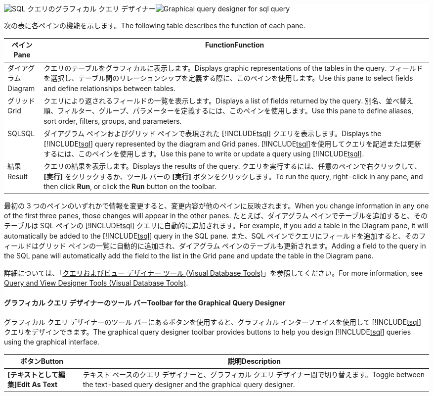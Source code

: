  <span data-ttu-id="c9d9c-126">![SQL クエリのグラフィカル クエリ デザイナー](../media/rsqd-dsaw-sql.gif "SQL クエリのグラフィカル クエリ デザイナー")</span><span class="sxs-lookup"><span data-stu-id="c9d9c-126">![Graphical query designer for sql query](../media/rsqd-dsaw-sql.gif "Graphical query designer for sql query")</span></span>

 <span data-ttu-id="c9d9c-127">次の表に各ペインの機能を示します。</span><span class="sxs-lookup"><span data-stu-id="c9d9c-127">The following table describes the function of each pane.</span></span>

|<span data-ttu-id="c9d9c-128">ペイン</span><span class="sxs-lookup"><span data-stu-id="c9d9c-128">Pane</span></span>|<span data-ttu-id="c9d9c-129">Function</span><span class="sxs-lookup"><span data-stu-id="c9d9c-129">Function</span></span>|
|----------|--------------|
|<span data-ttu-id="c9d9c-130">ダイアグラム</span><span class="sxs-lookup"><span data-stu-id="c9d9c-130">Diagram</span></span>|<span data-ttu-id="c9d9c-131">クエリのテーブルをグラフィカルに表示します。</span><span class="sxs-lookup"><span data-stu-id="c9d9c-131">Displays graphic representations of the tables in the query.</span></span> <span data-ttu-id="c9d9c-132">フィールドを選択し、テーブル間のリレーションシップを定義する際に、このペインを使用します。</span><span class="sxs-lookup"><span data-stu-id="c9d9c-132">Use this pane to select fields and define relationships between tables.</span></span>|
|<span data-ttu-id="c9d9c-133">グリッド</span><span class="sxs-lookup"><span data-stu-id="c9d9c-133">Grid</span></span>|<span data-ttu-id="c9d9c-134">クエリにより返されるフィールドの一覧を表示します。</span><span class="sxs-lookup"><span data-stu-id="c9d9c-134">Displays a list of fields returned by the query.</span></span> <span data-ttu-id="c9d9c-135">別名、並べ替え順、フィルター、グループ、パラメーターを定義するには、このペインを使用します。</span><span class="sxs-lookup"><span data-stu-id="c9d9c-135">Use this pane to define aliases, sort order, filters, groups, and parameters.</span></span>|
|<span data-ttu-id="c9d9c-136">SQL</span><span class="sxs-lookup"><span data-stu-id="c9d9c-136">SQL</span></span>|<span data-ttu-id="c9d9c-137">ダイアグラム ペインおよびグリッド ペインで表現された [!INCLUDE[tsql](../../../includes/tsql-md.md)] クエリを表示します。</span><span class="sxs-lookup"><span data-stu-id="c9d9c-137">Displays the [!INCLUDE[tsql](../../../includes/tsql-md.md)] query represented by the diagram and Grid panes.</span></span> <span data-ttu-id="c9d9c-138">[!INCLUDE[tsql](../../../includes/tsql-md.md)]を使用してクエリを記述または更新するには、このペインを使用します。</span><span class="sxs-lookup"><span data-stu-id="c9d9c-138">Use this pane to write or update a query using [!INCLUDE[tsql](../../../includes/tsql-md.md)].</span></span>|
|<span data-ttu-id="c9d9c-139">結果</span><span class="sxs-lookup"><span data-stu-id="c9d9c-139">Result</span></span>|<span data-ttu-id="c9d9c-140">クエリの結果を表示します。</span><span class="sxs-lookup"><span data-stu-id="c9d9c-140">Displays the results of the query.</span></span> <span data-ttu-id="c9d9c-141">クエリを実行するには、任意のペインで右クリックして、 **[実行]** をクリックするか、ツール バーの **[実行]** ボタンをクリックします。</span><span class="sxs-lookup"><span data-stu-id="c9d9c-141">To run the query, right-click in any pane, and then click **Run**, or click the **Run** button on the toolbar.</span></span>|

 <span data-ttu-id="c9d9c-142">最初の 3 つのペインのいずれかで情報を変更すると、変更内容が他のペインに反映されます。</span><span class="sxs-lookup"><span data-stu-id="c9d9c-142">When you change information in any one of the first three panes, those changes will appear in the other panes.</span></span> <span data-ttu-id="c9d9c-143">たとえば、ダイアグラム ペインでテーブルを追加すると、そのテーブルは SQL ペインの [!INCLUDE[tsql](../../../includes/tsql-md.md)] クエリに自動的に追加されます。</span><span class="sxs-lookup"><span data-stu-id="c9d9c-143">For example, if you add a table in the Diagram pane, it will automatically be added to the [!INCLUDE[tsql](../../../includes/tsql-md.md)] query in the SQL pane.</span></span> <span data-ttu-id="c9d9c-144">また、SQL ペインでクエリにフィールドを追加すると、そのフィールドはグリッド ペインの一覧に自動的に追加され、ダイアグラム ペインのテーブルも更新されます。</span><span class="sxs-lookup"><span data-stu-id="c9d9c-144">Adding a field to the query in the SQL pane will automatically add the field to the list in the Grid pane and update the table in the Diagram pane.</span></span>

 <span data-ttu-id="c9d9c-145">詳細については、「[クエリおよびビュー デザイナー ツール &#40;Visual Database Tools&#41;](../../ssms/visual-db-tools/visual-database-tools.md)」を参照してください。</span><span class="sxs-lookup"><span data-stu-id="c9d9c-145">For more information, see [Query and View Designer Tools &#40;Visual Database Tools&#41;](../../ssms/visual-db-tools/visual-database-tools.md).</span></span>

#### <a name="toolbar-for-the-graphical-query-designer"></a><span data-ttu-id="c9d9c-146">グラフィカル クエリ デザイナーのツール バー</span><span class="sxs-lookup"><span data-stu-id="c9d9c-146">Toolbar for the Graphical Query Designer</span></span>
 <span data-ttu-id="c9d9c-147">グラフィカル クエリ デザイナーのツール バーにあるボタンを使用すると、グラフィカル インターフェイスを使用して [!INCLUDE[tsql](../../../includes/tsql-md.md)] クエリをデザインできます。</span><span class="sxs-lookup"><span data-stu-id="c9d9c-147">The graphical query designer toolbar provides buttons to help you design [!INCLUDE[tsql](../../../includes/tsql-md.md)] queries using the graphical interface.</span></span>

|<span data-ttu-id="c9d9c-148">ボタン</span><span class="sxs-lookup"><span data-stu-id="c9d9c-148">Button</span></span>|<span data-ttu-id="c9d9c-149">説明</span><span class="sxs-lookup"><span data-stu-id="c9d9c-149">Description</span></span>|
|------------|-----------------|
|<span data-ttu-id="c9d9c-150">**[テキストとして編集]**</span><span class="sxs-lookup"><span data-stu-id="c9d9c-150">**Edit As Text**</span></span>|<span data-ttu-id="c9d9c-151">テキスト ベースのクエリ デザイナーと、グラフィカル クエリ デザイナー間で切り替えます。</span><span class="sxs-lookup"><span data-stu-id="c9d9c-151">Toggle between the text-based query designer and the graphical query designer.</span></span>|
